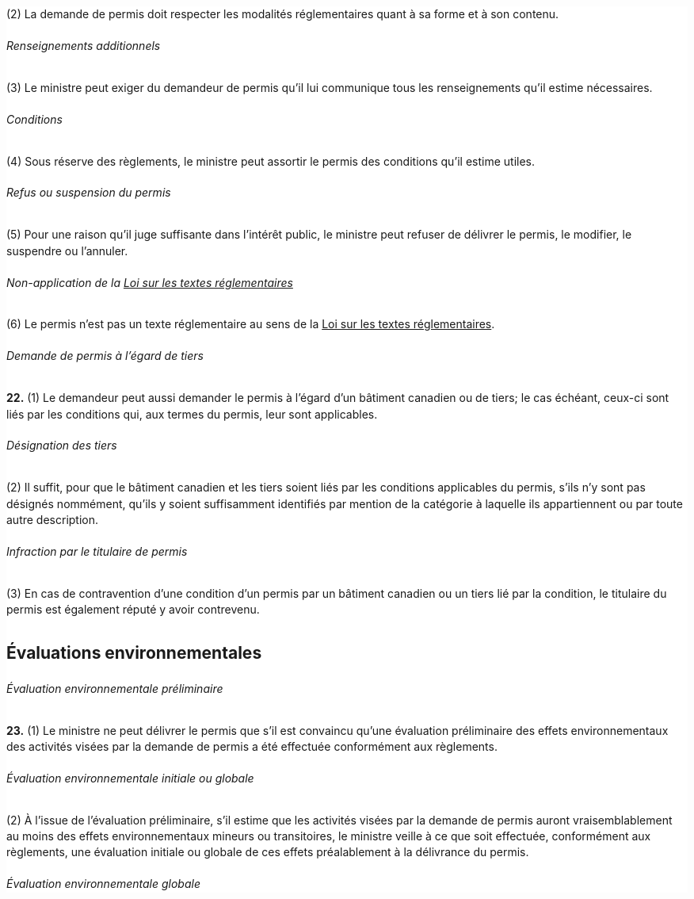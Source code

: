 (2) La demande de permis doit respecter les modalités réglementaires quant à sa forme et à son contenu.

###### Renseignements additionnels

(3) Le ministre peut exiger du demandeur de permis qu’il lui communique tous les renseignements qu’il estime nécessaires.

###### Conditions

(4) Sous réserve des règlements, le ministre peut assortir le permis des conditions qu’il estime utiles.

###### Refus ou suspension du permis

(5) Pour une raison qu’il juge suffisante dans l’intérêt public, le ministre peut refuser de délivrer le permis, le modifier, le suspendre ou l’annuler.

###### Non-application de la [Loi sur les textes réglementaires](/canada/fra/lois/S/S-22.md)

(6) Le permis n’est pas un texte réglementaire au sens de la [Loi sur les textes réglementaires](/canada/fra/lois/S/S-22.md).

###### Demande de permis à l’égard de tiers

**22.** (1) Le demandeur peut aussi demander le permis à l’égard d’un bâtiment canadien ou de tiers; le cas échéant, ceux-ci sont liés par les conditions qui, aux termes du permis, leur sont applicables.

###### Désignation des tiers

(2) Il suffit, pour que le bâtiment canadien et les tiers soient liés par les conditions applicables du permis, s’ils n’y sont pas désignés nommément, qu’ils y soient suffisamment identifiés par mention de la catégorie à laquelle ils appartiennent ou par toute autre description.

###### Infraction par le titulaire de permis

(3) En cas de contravention d’une condition d’un permis par un bâtiment canadien ou un tiers lié par la condition, le titulaire du permis est également réputé y avoir contrevenu.

## Évaluations environnementales

###### Évaluation environnementale préliminaire

**23.** (1) Le ministre ne peut délivrer le permis que s’il est convaincu qu’une évaluation préliminaire des effets environnementaux des activités visées par la demande de permis a été effectuée conformément aux règlements.

###### Évaluation environnementale initiale ou globale

(2) À l’issue de l’évaluation préliminaire, s’il estime que les activités visées par la demande de permis auront vraisemblablement au moins des effets environnementaux mineurs ou transitoires, le ministre veille à ce que soit effectuée, conformément aux règlements, une évaluation initiale ou globale de ces effets préalablement à la délivrance du permis.

###### Évaluation environnementale globale
